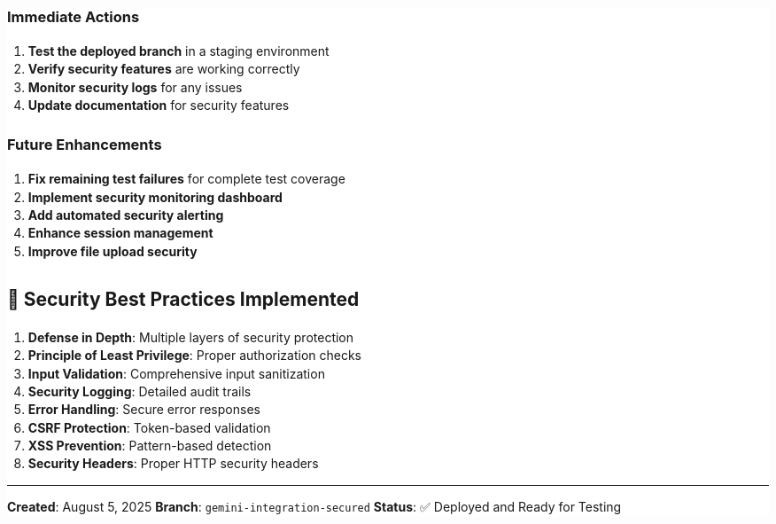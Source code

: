 ### Immediate Actions
1. **Test the deployed branch** in a staging environment
2. **Verify security features** are working correctly
3. **Monitor security logs** for any issues
4. **Update documentation** for security features

### Future Enhancements
1. **Fix remaining test failures** for complete test coverage
2. **Implement security monitoring dashboard**
3. **Add automated security alerting**
4. **Enhance session management**
5. **Improve file upload security**

## 🔐 Security Best Practices Implemented

1. **Defense in Depth**: Multiple layers of security protection
2. **Principle of Least Privilege**: Proper authorization checks
3. **Input Validation**: Comprehensive input sanitization
4. **Security Logging**: Detailed audit trails
5. **Error Handling**: Secure error responses
6. **CSRF Protection**: Token-based validation
7. **XSS Prevention**: Pattern-based detection
8. **Security Headers**: Proper HTTP security headers

---

**Created**: August 5, 2025
**Branch**: `gemini-integration-secured`
**Status**: ✅ Deployed and Ready for Testing 